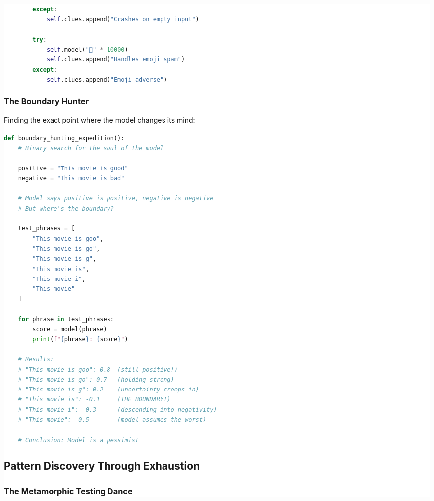 ```python
        except:
            self.clues.append("Crashes on empty input")
            
        try:
            self.model("🤖" * 10000)
            self.clues.append("Handles emoji spam")
        except:
            self.clues.append("Emoji adverse")
```

### The Boundary Hunter

Finding the exact point where the model changes its mind:

```python
def boundary_hunting_expedition():
    # Binary search for the soul of the model
    
    positive = "This movie is good"
    negative = "This movie is bad"
    
    # Model says positive is positive, negative is negative
    # But where's the boundary?
    
    test_phrases = [
        "This movie is goo",
        "This movie is go",
        "This movie is g",
        "This movie is",
        "This movie i",
        "This movie"
    ]
    
    for phrase in test_phrases:
        score = model(phrase)
        print(f"{phrase}: {score}")
        
    # Results:
    # "This movie is goo": 0.8  (still positive!)
    # "This movie is go": 0.7   (holding strong)
    # "This movie is g": 0.2    (uncertainty creeps in)
    # "This movie is": -0.1     (THE BOUNDARY!)
    # "This movie i": -0.3      (descending into negativity)
    # "This movie": -0.5        (model assumes the worst)
    
    # Conclusion: Model is a pessimist
```

## Pattern Discovery Through Exhaustion

### The Metamorphic Testing Dance
